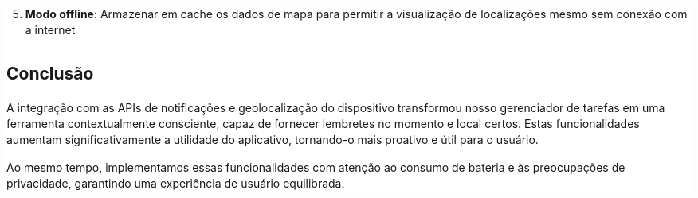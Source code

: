5. **Modo offline**: Armazenar em cache os dados de mapa para permitir a visualização de localizações mesmo sem conexão com a internet

## Conclusão

A integração com as APIs de notificações e geolocalização do dispositivo transformou nosso gerenciador de tarefas em uma ferramenta contextualmente consciente, capaz de fornecer lembretes no momento e local certos. Estas funcionalidades aumentam significativamente a utilidade do aplicativo, tornando-o mais proativo e útil para o usuário.

Ao mesmo tempo, implementamos essas funcionalidades com atenção ao consumo de bateria e às preocupações de privacidade, garantindo uma experiência de usuário equilibrada.
